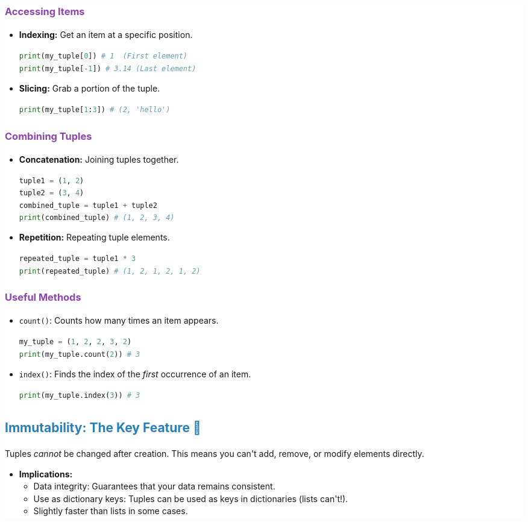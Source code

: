 ### <span style="color:#8e44ad">Accessing Items</span>

- **Indexing:** Get an item at a specific position.

  ```python
  print(my_tuple[0]) # 1  (First element)
  print(my_tuple[-1]) # 3.14 (Last element)
  ```

- **Slicing:** Grab a portion of the tuple.

  ```python
  print(my_tuple[1:3]) # (2, 'hello')
  ```

### <span style="color:#8e44ad">Combining Tuples</span>

- **Concatenation:** Joining tuples together.

  ```python
  tuple1 = (1, 2)
  tuple2 = (3, 4)
  combined_tuple = tuple1 + tuple2
  print(combined_tuple) # (1, 2, 3, 4)
  ```

- **Repetition:** Repeating tuple elements.

  ```python
  repeated_tuple = tuple1 * 3
  print(repeated_tuple) # (1, 2, 1, 2, 1, 2)
  ```

### <span style="color:#8e44ad">Useful Methods</span>

- `count()`: Counts how many times an item appears.

  ```python
  my_tuple = (1, 2, 2, 3, 2)
  print(my_tuple.count(2)) # 3
  ```

- `index()`: Finds the index of the _first_ occurrence of an item.

  ```python
  print(my_tuple.index(3)) # 3
  ```

## <span style="color:#2980b9">Immutability: The Key Feature 🔑</span>

Tuples _cannot_ be changed after creation. This means you can't add, remove, or modify elements directly.

- **Implications:**
  - Data integrity: Guarantees that your data remains consistent.
  - Use as dictionary keys: Tuples can be used as keys in dictionaries (lists can't!).
  - Slightly faster than lists in some cases.
